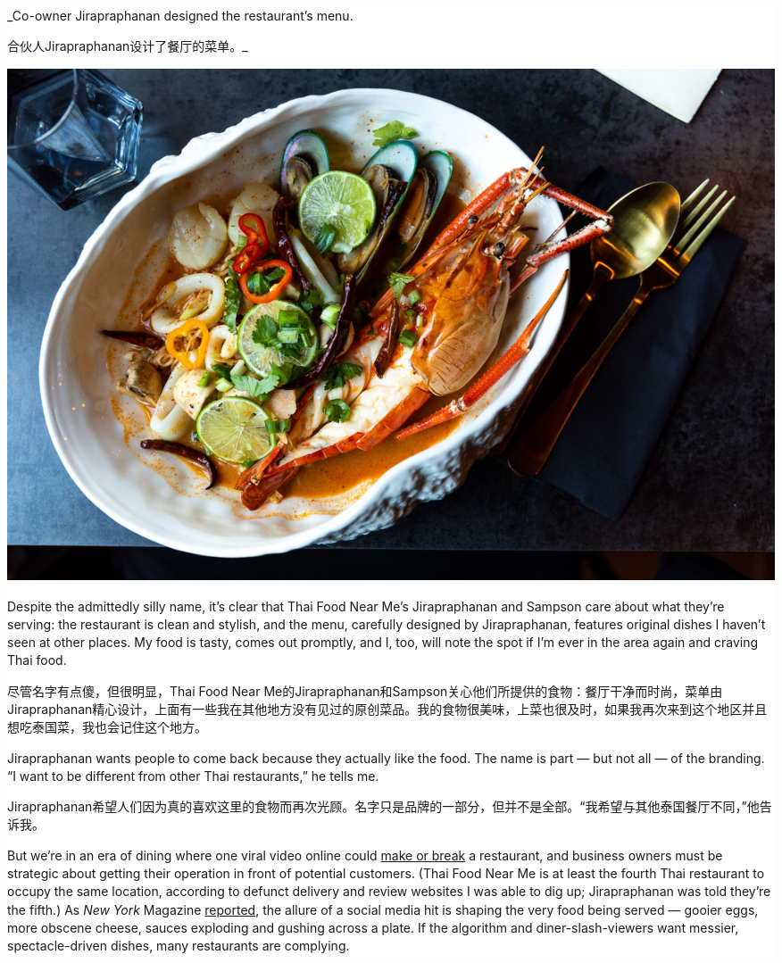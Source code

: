_Co-owner Jirapraphanan designed the restaurant’s menu.  

合伙人Jirapraphanan设计了餐厅的菜单。_

![A colorful plate of seafood, limes, and chili pepper at Thai Food Near Me.](236824_Restaurant_SEO_name_AKrales_0333.jpg)

Despite the admittedly silly name, it’s clear that Thai Food Near Me’s Jirapraphanan and Sampson care about what they’re serving: the restaurant is clean and stylish, and the menu, carefully designed by Jirapraphanan, features original dishes I haven’t seen at other places. My food is tasty, comes out promptly, and I, too, will note the spot if I’m ever in the area again and craving Thai food.  

尽管名字有点傻，但很明显，Thai Food Near Me的Jirapraphanan和Sampson关心他们所提供的食物：餐厅干净而时尚，菜单由Jirapraphanan精心设计，上面有一些我在其他地方没有见过的原创菜品。我的食物很美味，上菜也很及时，如果我再次来到这个地区并且想吃泰国菜，我也会记住这个地方。

Jirapraphanan wants people to come back because they actually like the food. The name is part — but not all — of the branding. “I want to be different from other Thai restaurants,” he tells me.   

Jirapraphanan希望人们因为真的喜欢这里的食物而再次光顾。名字只是品牌的一部分，但并不是全部。“我希望与其他泰国餐厅不同，”他告诉我。

But we’re in an era of dining where one viral video online could [make or break](https://www.theverge.com/22618363/tiktok-tour-guides-city-restaurant-previews-influencers) a restaurant, and business owners must be strategic about getting their operation in front of potential customers. (Thai Food Near Me is at least the fourth Thai restaurant to occupy the same location, according to defunct delivery and review websites I was able to dig up; Jirapraphanan was told they’re the fifth.) As _New York_ Magazine [reported](https://www.grubstreet.com/article/tiktok-took-over-the-menu.html), the allure of a social media hit is shaping the very food being served — gooier eggs, more obscene cheese, sauces exploding and gushing across a plate. If the algorithm and diner-slash-viewers want messier, spectacle-driven dishes, many restaurants are complying.  
